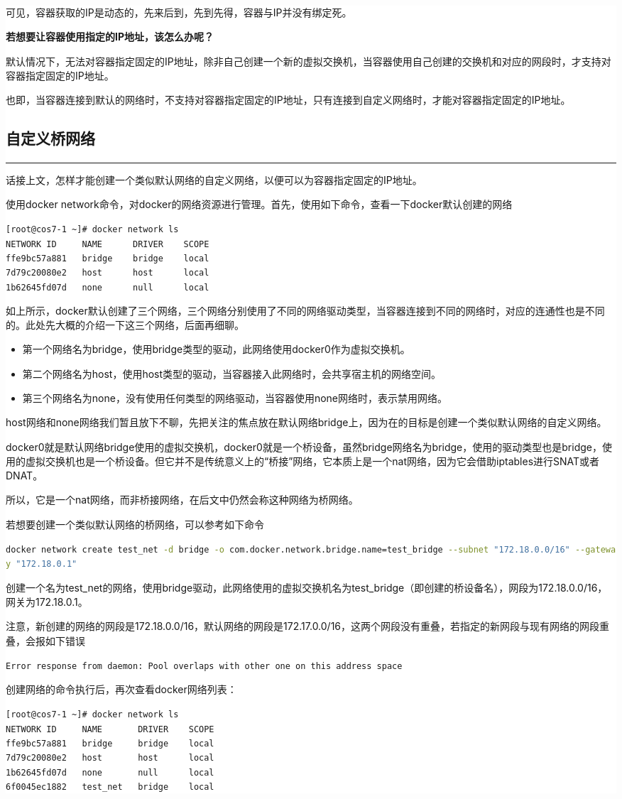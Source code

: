 可见，容器获取的IP是动态的，先来后到，先到先得，容器与IP并没有绑定死。

**若想要让容器使用指定的IP地址，该怎么办呢？**

默认情况下，无法对容器指定固定的IP地址，除非自己创建一个新的虚拟交换机，当容器使用自己创建的交换机和对应的网段时，才支持对容器指定固定的IP地址。

也即，当容器连接到默认的网络时，不支持对容器指定固定的IP地址，只有连接到自定义网络时，才能对容器指定固定的IP地址。


## 自定义桥网络
---

话接上文，怎样才能创建一个类似默认网络的自定义网络，以便可以为容器指定固定的IP地址。

使用docker network命令，对docker的网络资源进行管理。首先，使用如下命令，查看一下docker默认创建的网络

```bash
[root@cos7-1 ~]# docker network ls
NETWORK ID     NAME      DRIVER    SCOPE
ffe9bc57a881   bridge    bridge    local
7d79c20080e2   host      host      local
1b62645fd07d   none      null      local
```

如上所示，docker默认创建了三个网络，三个网络分别使用了不同的网络驱动类型，当容器连接到不同的网络时，对应的连通性也是不同的。此处先大概的介绍一下这三个网络，后面再细聊。

- 第一个网络名为bridge，使用bridge类型的驱动，此网络使用docker0作为虚拟交换机。

- 第二个网络名为host，使用host类型的驱动，当容器接入此网络时，会共享宿主机的网络空间。

- 第三个网络名为none，没有使用任何类型的网络驱动，当容器使用none网络时，表示禁用网络。

host网络和none网络我们暂且放下不聊，先把关注的焦点放在默认网络bridge上，因为在的目标是创建一个类似默认网络的自定义网络。

docker0就是默认网络bridge使用的虚拟交换机，docker0就是一个桥设备，虽然bridge网络名为bridge，使用的驱动类型也是bridge，使用的虚拟交换机也是一个桥设备。但它并不是传统意义上的“桥接”网络，它本质上是一个nat网络，因为它会借助iptables进行SNAT或者DNAT。

所以，它是一个nat网络，而非桥接网络，在后文中仍然会称这种网络为桥网络。

若想要创建一个类似默认网络的桥网络，可以参考如下命令

```bash
docker network create test_net -d bridge -o com.docker.network.bridge.name=test_bridge --subnet "172.18.0.0/16" --gateway "172.18.0.1"
```

创建一个名为test_net的网络，使用bridge驱动，此网络使用的虚拟交换机名为test_bridge（即创建的桥设备名），网段为172.18.0.0/16，网关为172.18.0.1。

注意，新创建的网络的网段是172.18.0.0/16，默认网络的网段是172.17.0.0/16，这两个网段没有重叠，若指定的新网段与现有网络的网段重叠，会报如下错误
```bash
Error response from daemon: Pool overlaps with other one on this address space
```

创建网络的命令执行后，再次查看docker网络列表：

```bash
[root@cos7-1 ~]# docker network ls
NETWORK ID     NAME       DRIVER    SCOPE
ffe9bc57a881   bridge     bridge    local
7d79c20080e2   host       host      local
1b62645fd07d   none       null      local
6f0045ec1882   test_net   bridge    local
```
